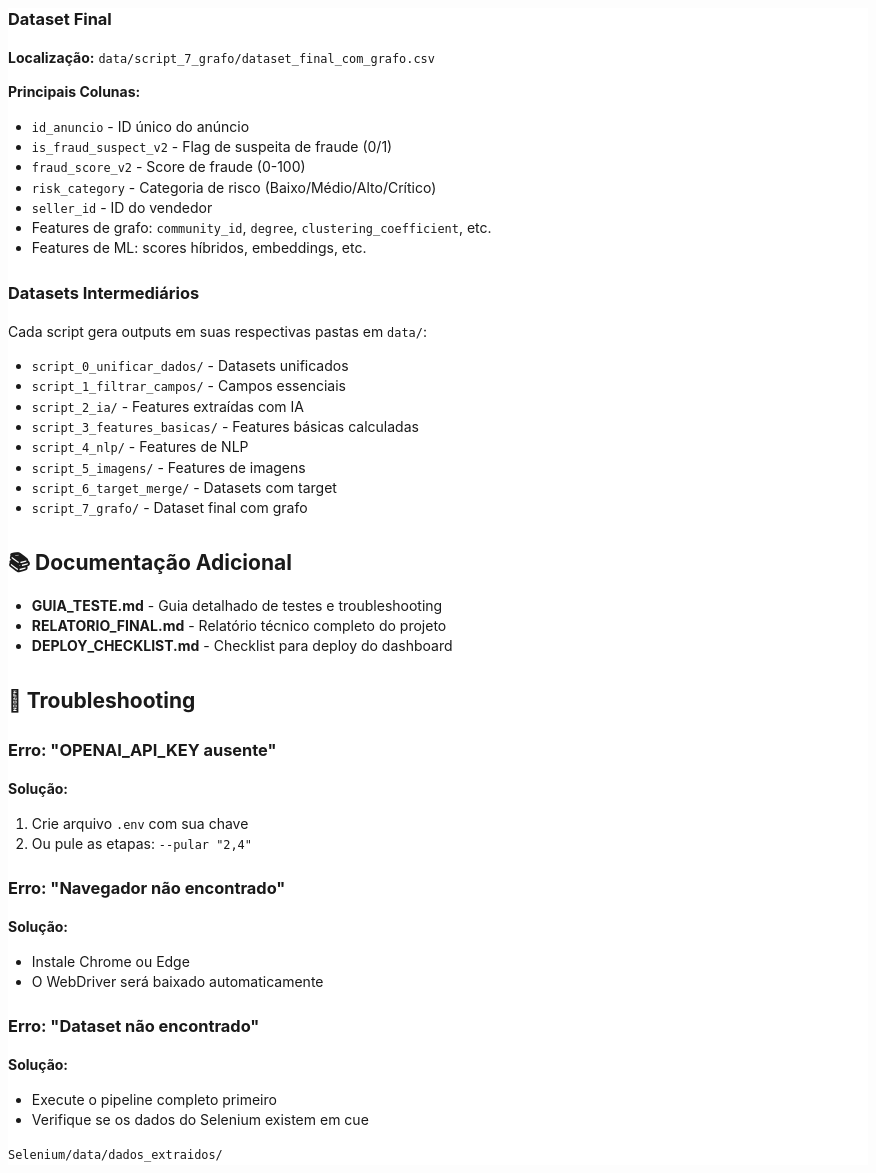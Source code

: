 ### Dataset Final

**Localização:** `data/script_7_grafo/dataset_final_com_grafo.csv`

**Principais Colunas:**
- `id_anuncio` - ID único do anúncio
- `is_fraud_suspect_v2` - Flag de suspeita de fraude (0/1)
- `fraud_score_v2` - Score de fraude (0-100)
- `risk_category` - Categoria de risco (Baixo/Médio/Alto/Crítico)
- `seller_id` - ID do vendedor
- Features de grafo: `community_id`, `degree`, `clustering_coefficient`, etc.
- Features de ML: scores híbridos, embeddings, etc.

### Datasets Intermediários

Cada script gera outputs em suas respectivas pastas em `data/`:
- `script_0_unificar_dados/` - Datasets unificados
- `script_1_filtrar_campos/` - Campos essenciais
- `script_2_ia/` - Features extraídas com IA
- `script_3_features_basicas/` - Features básicas calculadas
- `script_4_nlp/` - Features de NLP
- `script_5_imagens/` - Features de imagens
- `script_6_target_merge/` - Datasets com target
- `script_7_grafo/` - Dataset final com grafo

## 📚 Documentação Adicional

- **GUIA_TESTE.md** - Guia detalhado de testes e troubleshooting
- **RELATORIO_FINAL.md** - Relatório técnico completo do projeto
- **DEPLOY_CHECKLIST.md** - Checklist para deploy do dashboard

## 🔧 Troubleshooting

### Erro: "OPENAI_API_KEY ausente"

**Solução:**
1. Crie arquivo `.env` com sua chave
2. Ou pule as etapas: `--pular "2,4"`

### Erro: "Navegador não encontrado"

**Solução:**
- Instale Chrome ou Edge
- O WebDriver será baixado automaticamente

### Erro: "Dataset não encontrado"

**Solução:**
- Execute o pipeline completo primeiro
- Verifique se os dados do Selenium existem em cue

`Selenium/data/dados_extraidos/`
